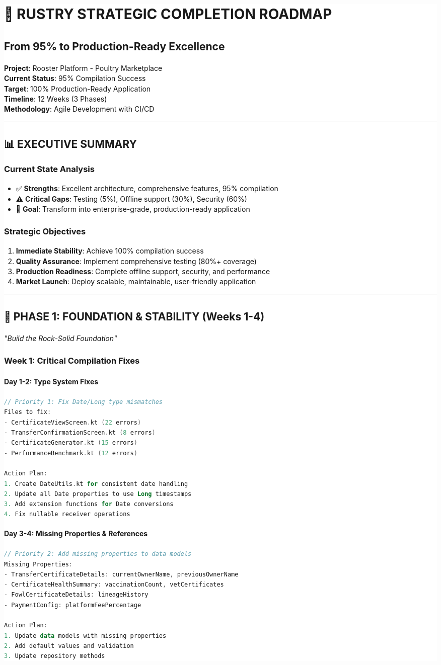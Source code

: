 # 🚀 RUSTRY STRATEGIC COMPLETION ROADMAP
## From 95% to Production-Ready Excellence

**Project**: Rooster Platform - Poultry Marketplace  
**Current Status**: 95% Compilation Success  
**Target**: 100% Production-Ready Application  
**Timeline**: 12 Weeks (3 Phases)  
**Methodology**: Agile Development with CI/CD

---

## 📊 **EXECUTIVE SUMMARY**

### **Current State Analysis**
- ✅ **Strengths**: Excellent architecture, comprehensive features, 95% compilation
- ⚠️ **Critical Gaps**: Testing (5%), Offline support (30%), Security (60%)
- 🎯 **Goal**: Transform into enterprise-grade, production-ready application

### **Strategic Objectives**
1. **Immediate Stability**: Achieve 100% compilation success
2. **Quality Assurance**: Implement comprehensive testing (80%+ coverage)
3. **Production Readiness**: Complete offline support, security, and performance
4. **Market Launch**: Deploy scalable, maintainable, user-friendly application

---

## 🎯 **PHASE 1: FOUNDATION & STABILITY (Weeks 1-4)**
*"Build the Rock-Solid Foundation"*

### **Week 1: Critical Compilation Fixes**

#### **Day 1-2: Type System Fixes**
```kotlin
// Priority 1: Fix Date/Long type mismatches
Files to fix:
- CertificateViewScreen.kt (22 errors)
- TransferConfirmationScreen.kt (8 errors)
- CertificateGenerator.kt (15 errors)
- PerformanceBenchmark.kt (12 errors)

Action Plan:
1. Create DateUtils.kt for consistent date handling
2. Update all Date properties to use Long timestamps
3. Add extension functions for Date conversions
4. Fix nullable receiver operations
```

#### **Day 3-4: Missing Properties & References**
```kotlin
// Priority 2: Add missing properties to data models
Missing Properties:
- TransferCertificateDetails: currentOwnerName, previousOwnerName
- CertificateHealthSummary: vaccinationCount, vetCertificates
- FowlCertificateDetails: lineageHistory
- PaymentConfig: platformFeePercentage

Action Plan:
1. Update data models with missing properties
2. Add default values and validation
3. Update repository methods
```